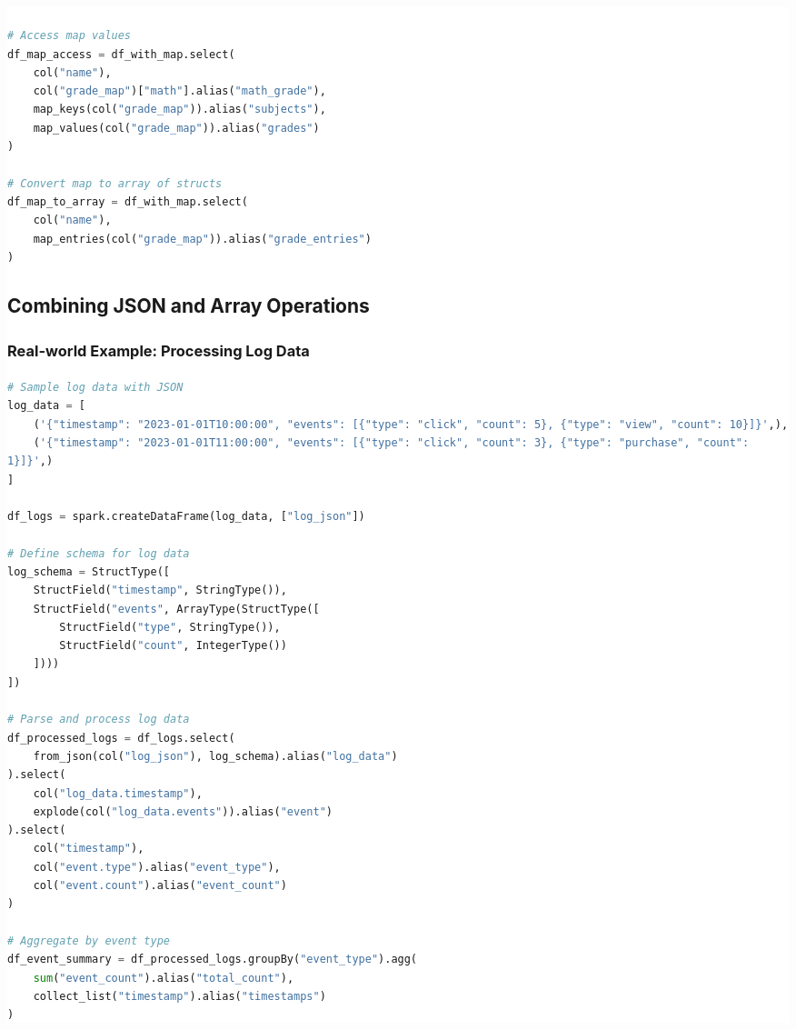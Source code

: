 ```python

# Access map values
df_map_access = df_with_map.select(
    col("name"),
    col("grade_map")["math"].alias("math_grade"),
    map_keys(col("grade_map")).alias("subjects"),
    map_values(col("grade_map")).alias("grades")
)

# Convert map to array of structs
df_map_to_array = df_with_map.select(
    col("name"),
    map_entries(col("grade_map")).alias("grade_entries")
)
```

## Combining JSON and Array Operations

### Real-world Example: Processing Log Data

```python
# Sample log data with JSON
log_data = [
    ('{"timestamp": "2023-01-01T10:00:00", "events": [{"type": "click", "count": 5}, {"type": "view", "count": 10}]}',),
    ('{"timestamp": "2023-01-01T11:00:00", "events": [{"type": "click", "count": 3}, {"type": "purchase", "count": 1}]}',)
]

df_logs = spark.createDataFrame(log_data, ["log_json"])

# Define schema for log data
log_schema = StructType([
    StructField("timestamp", StringType()),
    StructField("events", ArrayType(StructType([
        StructField("type", StringType()),
        StructField("count", IntegerType())
    ])))
])

# Parse and process log data
df_processed_logs = df_logs.select(
    from_json(col("log_json"), log_schema).alias("log_data")
).select(
    col("log_data.timestamp"),
    explode(col("log_data.events")).alias("event")
).select(
    col("timestamp"),
    col("event.type").alias("event_type"),
    col("event.count").alias("event_count")
)

# Aggregate by event type
df_event_summary = df_processed_logs.groupBy("event_type").agg(
    sum("event_count").alias("total_count"),
    collect_list("timestamp").alias("timestamps")
)
```
